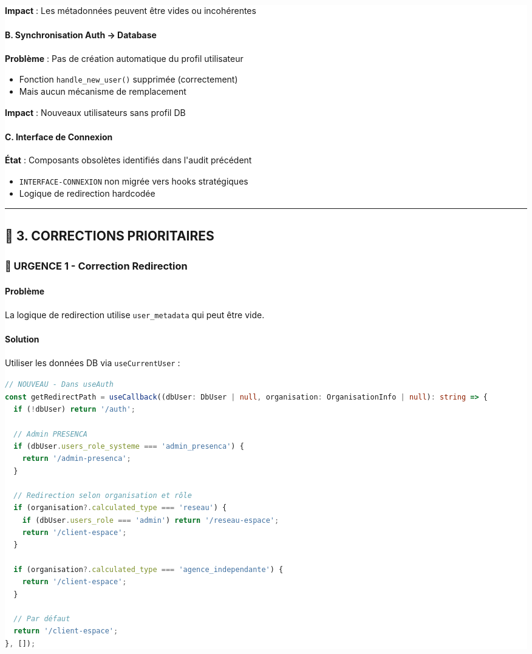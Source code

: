 **Impact** : Les métadonnées peuvent être vides ou incohérentes

#### B. Synchronisation Auth → Database
**Problème** : Pas de création automatique du profil utilisateur
- Fonction `handle_new_user()` supprimée (correctement)
- Mais aucun mécanisme de remplacement

**Impact** : Nouveaux utilisateurs sans profil DB

#### C. Interface de Connexion
**État** : Composants obsolètes identifiés dans l'audit précédent
- `INTERFACE-CONNEXION` non migrée vers hooks stratégiques
- Logique de redirection hardcodée

---

## 🔧 3. CORRECTIONS PRIORITAIRES

### 🚨 URGENCE 1 - Correction Redirection

#### Problème
La logique de redirection utilise `user_metadata` qui peut être vide.

#### Solution
Utiliser les données DB via `useCurrentUser` :

```typescript
// NOUVEAU - Dans useAuth
const getRedirectPath = useCallback((dbUser: DbUser | null, organisation: OrganisationInfo | null): string => {
  if (!dbUser) return '/auth';

  // Admin PRESENCA
  if (dbUser.users_role_systeme === 'admin_presenca') {
    return '/admin-presenca';
  }
  
  // Redirection selon organisation et rôle
  if (organisation?.calculated_type === 'reseau') {
    if (dbUser.users_role === 'admin') return '/reseau-espace';
    return '/client-espace';
  }
  
  if (organisation?.calculated_type === 'agence_independante') {
    return '/client-espace';
  }
  
  // Par défaut
  return '/client-espace';
}, []);
```
